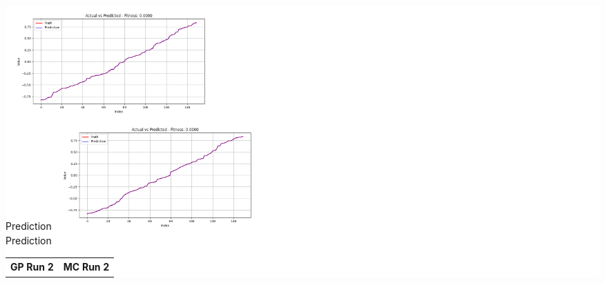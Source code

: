 <tr><td><img src='ds1_GP_run1_pred.png' width='320'><br>Prediction</td><td><img src='ds1_MC_run1_pred.png' width='320'><br>Prediction</td></tr>
</table>

<table><tr><th>GP Run 2</th><th>MC Run 2</th></tr>